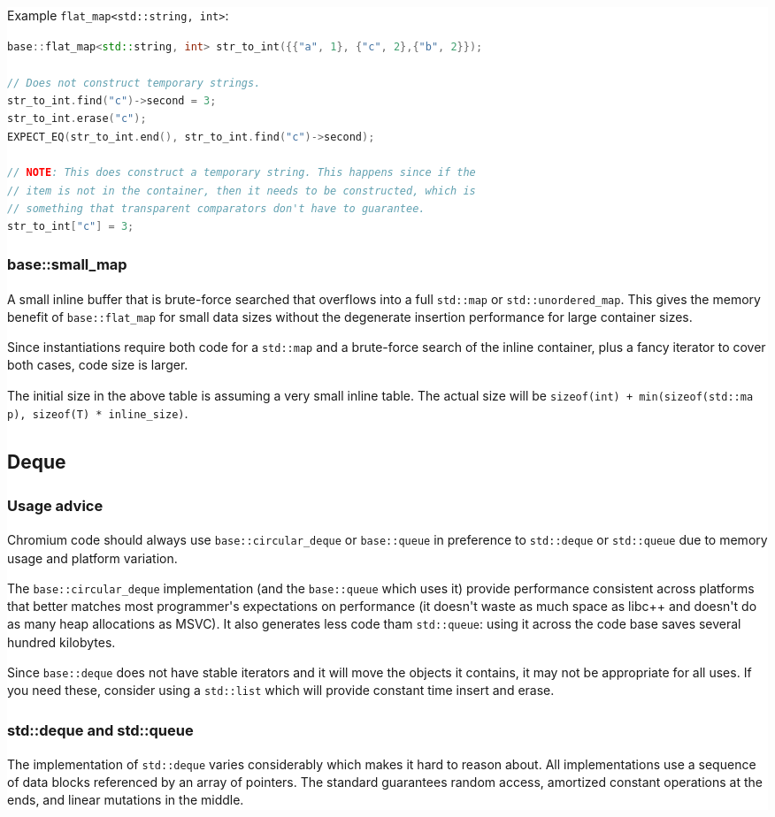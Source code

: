 Example `flat_map<std::string, int>`:

```cpp
base::flat_map<std::string, int> str_to_int({{"a", 1}, {"c", 2},{"b", 2}});

// Does not construct temporary strings.
str_to_int.find("c")->second = 3;
str_to_int.erase("c");
EXPECT_EQ(str_to_int.end(), str_to_int.find("c")->second);

// NOTE: This does construct a temporary string. This happens since if the
// item is not in the container, then it needs to be constructed, which is
// something that transparent comparators don't have to guarantee.
str_to_int["c"] = 3;
```

### base::small\_map

A small inline buffer that is brute-force searched that overflows into a full
`std::map` or `std::unordered_map`. This gives the memory benefit of
`base::flat_map` for small data sizes without the degenerate insertion
performance for large container sizes.

Since instantiations require both code for a `std::map` and a brute-force search
of the inline container, plus a fancy iterator to cover both cases, code size
is larger.

The initial size in the above table is assuming a very small inline table. The
actual size will be `sizeof(int) + min(sizeof(std::map), sizeof(T) *
inline_size)`.

## Deque

### Usage advice

Chromium code should always use `base::circular_deque` or `base::queue` in
preference to `std::deque` or `std::queue` due to memory usage and platform
variation.

The `base::circular_deque` implementation (and the `base::queue` which uses it)
provide performance consistent across platforms that better matches most
programmer's expectations on performance (it doesn't waste as much space as
libc++ and doesn't do as many heap allocations as MSVC). It also generates less
code tham `std::queue`: using it across the code base saves several hundred
kilobytes.

Since `base::deque` does not have stable iterators and it will move the objects
it contains, it may not be appropriate for all uses. If you need these,
consider using a `std::list` which will provide constant time insert and erase.

### std::deque and std::queue

The implementation of `std::deque` varies considerably which makes it hard to
reason about. All implementations use a sequence of data blocks referenced by
an array of pointers. The standard guarantees random access, amortized
constant operations at the ends, and linear mutations in the middle.
